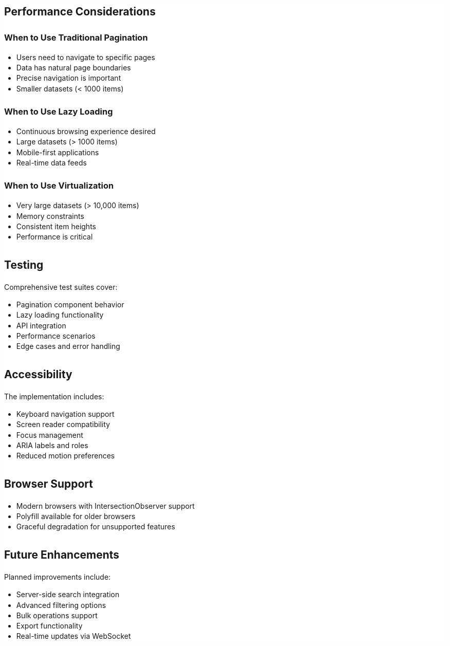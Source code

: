 ## Performance Considerations

### When to Use Traditional Pagination

- Users need to navigate to specific pages
- Data has natural page boundaries
- Precise navigation is important
- Smaller datasets (< 1000 items)

### When to Use Lazy Loading

- Continuous browsing experience desired
- Large datasets (> 1000 items)
- Mobile-first applications
- Real-time data feeds

### When to Use Virtualization

- Very large datasets (> 10,000 items)
- Memory constraints
- Consistent item heights
- Performance is critical

## Testing

Comprehensive test suites cover:

- Pagination component behavior
- Lazy loading functionality
- API integration
- Performance scenarios
- Edge cases and error handling

## Accessibility

The implementation includes:

- Keyboard navigation support
- Screen reader compatibility
- Focus management
- ARIA labels and roles
- Reduced motion preferences

## Browser Support

- Modern browsers with IntersectionObserver support
- Polyfill available for older browsers
- Graceful degradation for unsupported features

## Future Enhancements

Planned improvements include:

- Server-side search integration
- Advanced filtering options
- Bulk operations support
- Export functionality
- Real-time updates via WebSocket